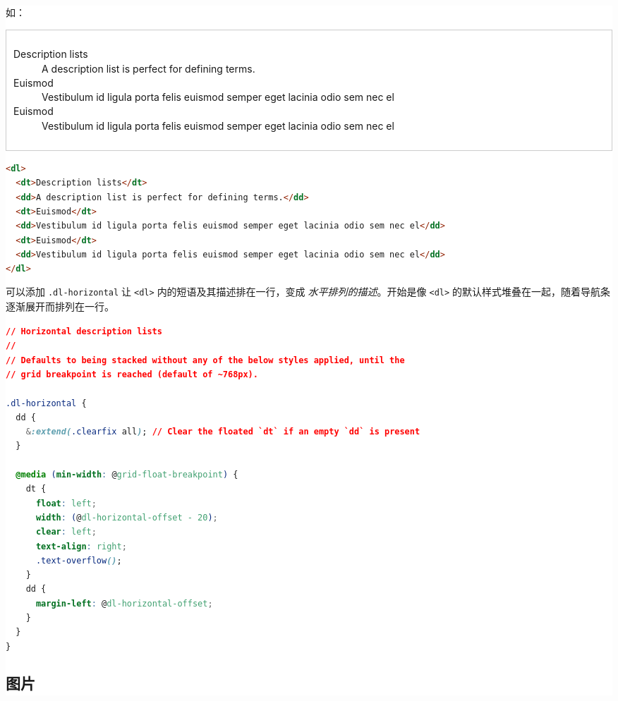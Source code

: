 如：

<div style="border: 1px solid #ccc; padding: 10px">
<dl>
  <dt>Description lists</dt>
  <dd>A description list is perfect for defining terms.</dd>
  <dt>Euismod</dt>
  <dd>Vestibulum id ligula porta felis euismod semper eget lacinia odio sem nec el</dd>
  <dt>Euismod</dt>
  <dd>Vestibulum id ligula porta felis euismod semper eget lacinia odio sem nec el</dd>
</dl>
</div>

```html
<dl>
  <dt>Description lists</dt>
  <dd>A description list is perfect for defining terms.</dd>
  <dt>Euismod</dt>
  <dd>Vestibulum id ligula porta felis euismod semper eget lacinia odio sem nec el</dd>
  <dt>Euismod</dt>
  <dd>Vestibulum id ligula porta felis euismod semper eget lacinia odio sem nec el</dd>
</dl>
```

可以添加 `.dl-horizontal` 让 `<dl>` 内的短语及其描述排在一行，变成 _水平排列的描述_。开始是像 `<dl>` 的默认样式堆叠在一起，随着导航条逐渐展开而排列在一行。

```css
// Horizontal description lists
//
// Defaults to being stacked without any of the below styles applied, until the
// grid breakpoint is reached (default of ~768px).

.dl-horizontal {
  dd {
    &:extend(.clearfix all); // Clear the floated `dt` if an empty `dd` is present
  }

  @media (min-width: @grid-float-breakpoint) {
    dt {
      float: left;
      width: (@dl-horizontal-offset - 20);
      clear: left;
      text-align: right;
      .text-overflow();
    }
    dd {
      margin-left: @dl-horizontal-offset;
    }
  }
}
```

## 图片
